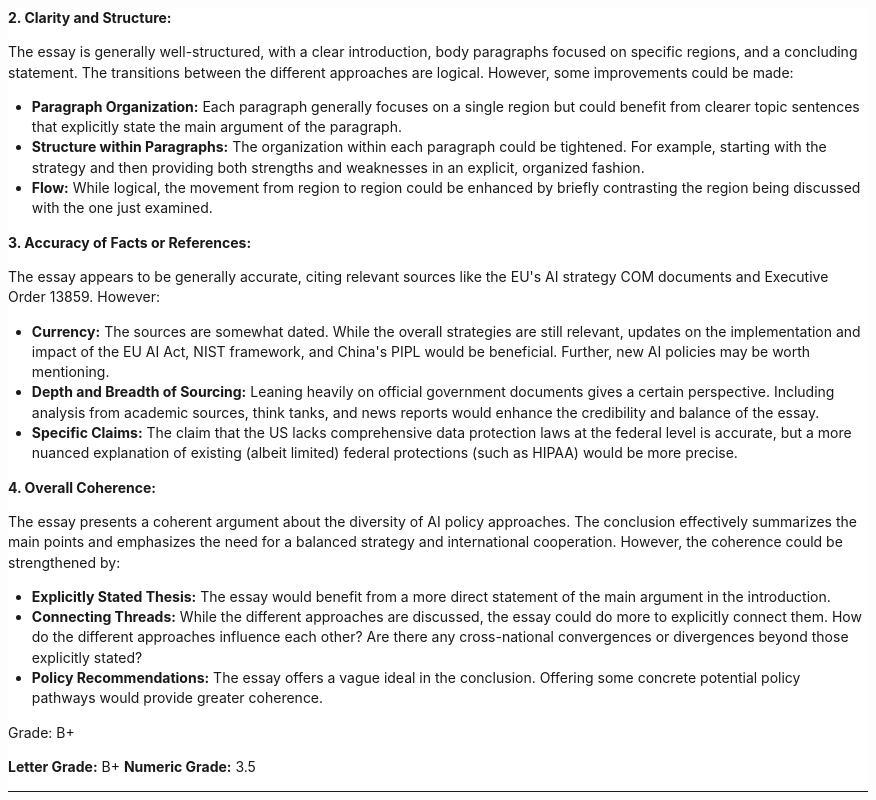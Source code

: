 **2. Clarity and Structure:**

The essay is generally well-structured, with a clear introduction, body paragraphs focused on specific regions, and a concluding statement. The transitions between the different approaches are logical. However, some improvements could be made:

*   **Paragraph Organization:** Each paragraph generally focuses on a single region but could benefit from clearer topic sentences that explicitly state the main argument of the paragraph.
*   **Structure within Paragraphs:** The organization within each paragraph could be tightened. For example, starting with the strategy and then providing both strengths and weaknesses in an explicit, organized fashion.
*   **Flow:** While logical, the movement from region to region could be enhanced by briefly contrasting the region being discussed with the one just examined.

**3. Accuracy of Facts or References:**

The essay appears to be generally accurate, citing relevant sources like the EU's AI strategy COM documents and Executive Order 13859. However:

*   **Currency:** The sources are somewhat dated. While the overall strategies are still relevant, updates on the implementation and impact of the EU AI Act, NIST framework, and China's PIPL would be beneficial. Further, new AI policies may be worth mentioning.
*   **Depth and Breadth of Sourcing:** Leaning heavily on official government documents gives a certain perspective. Including analysis from academic sources, think tanks, and news reports would enhance the credibility and balance of the essay.
*   **Specific Claims:** The claim that the US lacks comprehensive data protection laws at the federal level is accurate, but a more nuanced explanation of existing (albeit limited) federal protections (such as HIPAA) would be more precise.

**4. Overall Coherence:**

The essay presents a coherent argument about the diversity of AI policy approaches. The conclusion effectively summarizes the main points and emphasizes the need for a balanced strategy and international cooperation. However, the coherence could be strengthened by:

*   **Explicitly Stated Thesis:** The essay would benefit from a more direct statement of the main argument in the introduction.
*   **Connecting Threads:** While the different approaches are discussed, the essay could do more to explicitly connect them. How do the different approaches influence each other? Are there any cross-national convergences or divergences beyond those explicitly stated?
*   **Policy Recommendations:** The essay offers a vague ideal in the conclusion. Offering some concrete potential policy pathways would provide greater coherence.

Grade: B+


**Letter Grade:** B+
**Numeric Grade:** 3.5

---

